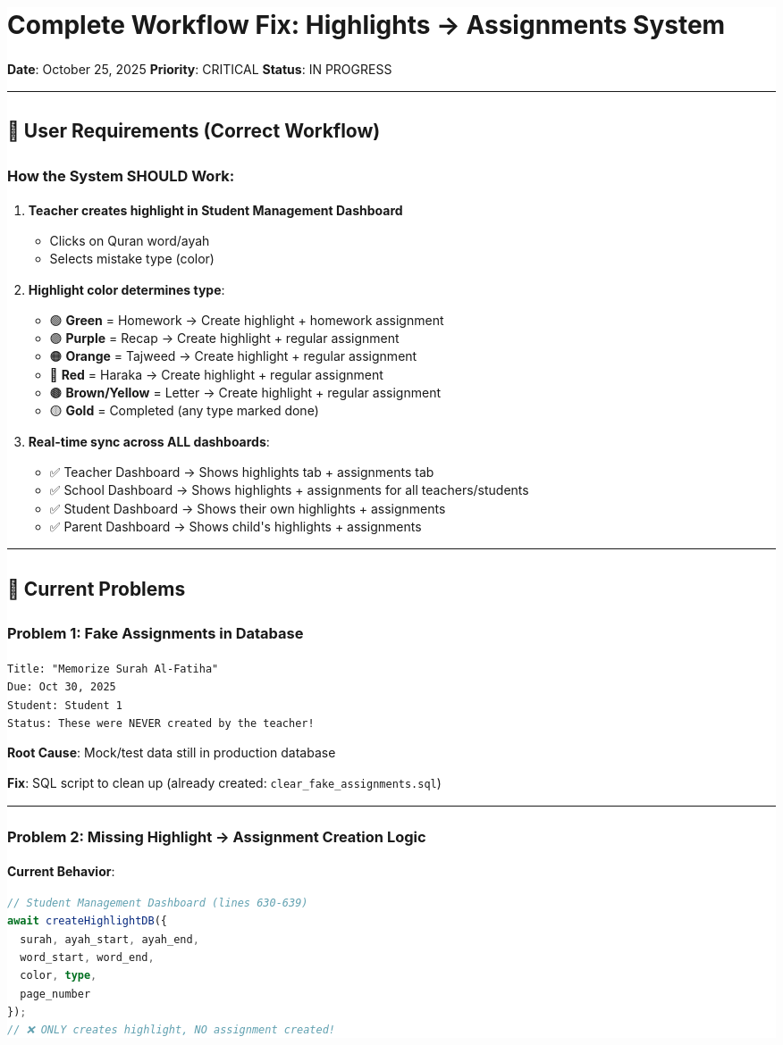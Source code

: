 # Complete Workflow Fix: Highlights → Assignments System

**Date**: October 25, 2025
**Priority**: CRITICAL
**Status**: IN PROGRESS

---

## 🎯 User Requirements (Correct Workflow)

### How the System SHOULD Work:

1. **Teacher creates highlight in Student Management Dashboard**
   - Clicks on Quran word/ayah
   - Selects mistake type (color)

2. **Highlight color determines type**:
   - 🟢 **Green** = Homework → Create highlight + homework assignment
   - 🟣 **Purple** = Recap → Create highlight + regular assignment
   - 🟠 **Orange** = Tajweed → Create highlight + regular assignment
   - 🔴 **Red** = Haraka → Create highlight + regular assignment
   - 🟤 **Brown/Yellow** = Letter → Create highlight + regular assignment
   - 🟡 **Gold** = Completed (any type marked done)

3. **Real-time sync across ALL dashboards**:
   - ✅ Teacher Dashboard → Shows highlights tab + assignments tab
   - ✅ School Dashboard → Shows highlights + assignments for all teachers/students
   - ✅ Student Dashboard → Shows their own highlights + assignments
   - ✅ Parent Dashboard → Shows child's highlights + assignments

---

## 🐛 Current Problems

### Problem 1: Fake Assignments in Database
```
Title: "Memorize Surah Al-Fatiha"
Due: Oct 30, 2025
Student: Student 1
Status: These were NEVER created by the teacher!
```

**Root Cause**: Mock/test data still in production database

**Fix**: SQL script to clean up (already created: `clear_fake_assignments.sql`)

---

### Problem 2: Missing Highlight → Assignment Creation Logic

**Current Behavior**:
```typescript
// Student Management Dashboard (lines 630-639)
await createHighlightDB({
  surah, ayah_start, ayah_end,
  word_start, word_end,
  color, type,
  page_number
});
// ❌ ONLY creates highlight, NO assignment created!
```
